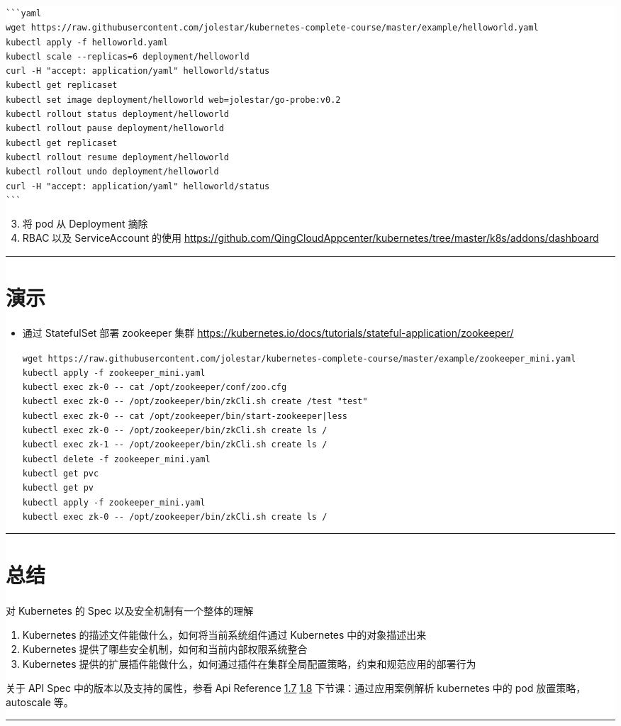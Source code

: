 	```yaml
    wget https://raw.githubusercontent.com/jolestar/kubernetes-complete-course/master/example/helloworld.yaml
    kubectl apply -f helloworld.yaml
    kubectl scale --replicas=6 deployment/helloworld
    curl -H "accept: application/yaml" helloworld/status
    kubectl get replicaset
    kubectl set image deployment/helloworld web=jolestar/go-probe:v0.2
    kubectl rollout status deployment/helloworld
	kubectl rollout pause deployment/helloworld
    kubectl get replicaset
	kubectl rollout resume deployment/helloworld
	kubectl rollout undo deployment/helloworld
    curl -H "accept: application/yaml" helloworld/status
    ```
3. 将 pod 从 Deployment 摘除
4. RBAC 以及 ServiceAccount 的使用 https://github.com/QingCloudAppcenter/kubernetes/tree/master/k8s/addons/dashboard
---
# 演示
- 通过 StatefulSet 部署 zookeeper 集群
	https://kubernetes.io/docs/tutorials/stateful-application/zookeeper/
	```console
    wget https://raw.githubusercontent.com/jolestar/kubernetes-complete-course/master/example/zookeeper_mini.yaml
    kubectl apply -f zookeeper_mini.yaml
    kubectl exec zk-0 -- cat /opt/zookeeper/conf/zoo.cfg
    kubectl exec zk-0 -- /opt/zookeeper/bin/zkCli.sh create /test "test"
    kubectl exec zk-0 -- cat /opt/zookeeper/bin/start-zookeeper|less
    kubectl exec zk-0 -- /opt/zookeeper/bin/zkCli.sh create ls /
    kubectl exec zk-1 -- /opt/zookeeper/bin/zkCli.sh create ls /
    kubectl delete -f zookeeper_mini.yaml
    kubectl get pvc
    kubectl get pv
    kubectl apply -f zookeeper_mini.yaml
    kubectl exec zk-0 -- /opt/zookeeper/bin/zkCli.sh create ls /
    ```

---
# 总结

对 Kubernetes 的 Spec 以及安全机制有一个整体的理解

1. Kubernetes 的描述文件能做什么，如何将当前系统组件通过 Kubernetes 中的对象描述出来
2. Kubernetes 提供了哪些安全机制，如何和当前内部权限系统整合
3. Kubernetes 提供的扩展插件能做什么，如何通过插件在集群全局配置策略，约束和规范应用的部署行为

关于 API Spec 中的版本以及支持的属性，参看 Api Reference [1.7](https://kubernetes.io/docs/api-reference/v1.7/) [1.8](https://kubernetes.io/docs/api-reference/v1.8/)
下节课：通过应用案例解析 kubernetes 中的 pod 放置策略，autoscale 等。

---